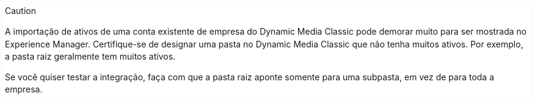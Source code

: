 >[!CAUTION]
>
>A importação de ativos de uma conta existente de empresa do Dynamic Media Classic pode demorar muito para ser mostrada no Experience Manager. Certifique-se de designar uma pasta no Dynamic Media Classic que não tenha muitos ativos. Por exemplo, a pasta raiz geralmente tem muitos ativos.
>
>Se você quiser testar a integração, faça com que a pasta raiz aponte somente para uma subpasta, em vez de para toda a empresa.
